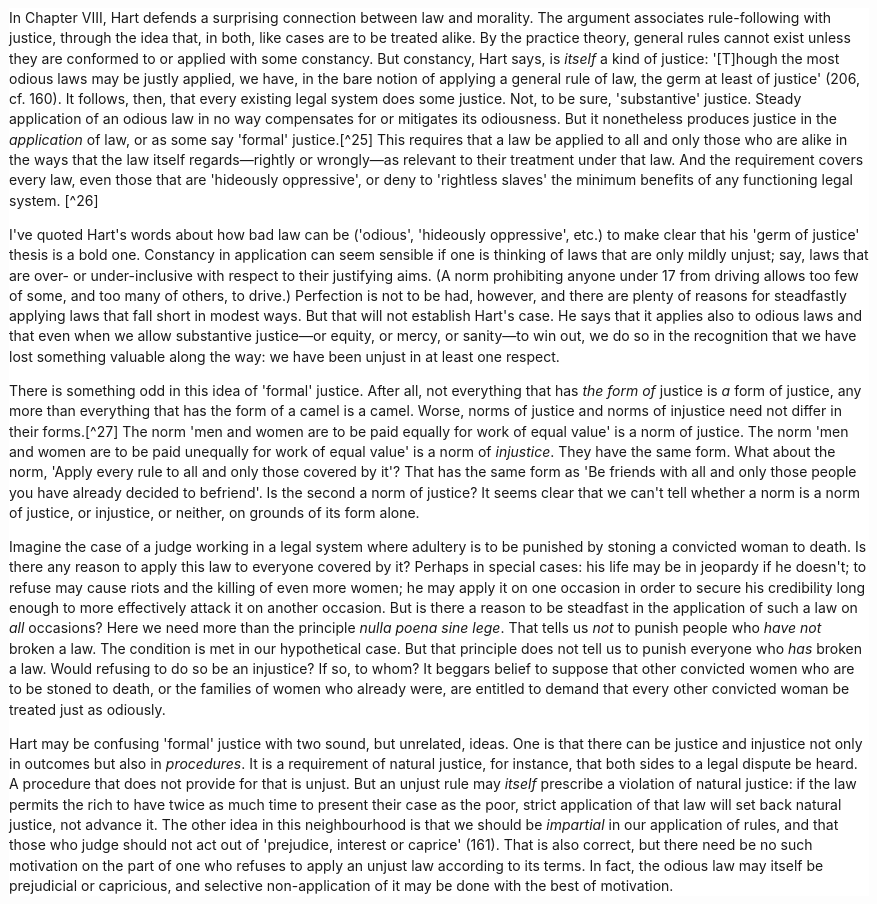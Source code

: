 In Chapter VIII, Hart defends a surprising connection between law and morality. The argument associates rule-following with justice, through the idea that, in both, like cases are to be treated alike. By the practice theory, general rules cannot exist unless they are conformed to or applied with some constancy. But constancy, Hart says, is *itself* a kind of justice: '[T]hough the most odious laws may be justly applied, we have, in the bare notion of applying a general rule of law, the germ at least of justice' (206, cf. 160). It follows, then, that every existing legal system does some justice. Not, to be sure, 'substantive' justice. Steady application of an odious law in no way compensates for or mitigates its odiousness. But it nonetheless produces justice in the *application* of law, or as some say 'formal' justice.[^25] This requires that a law be applied to all and only those who are alike in the ways that the law itself regards—rightly or wrongly—as relevant to their treatment under that law. And the requirement covers every law, even those that are 'hideously oppressive', or deny to 'rightless slaves' the minimum benefits of any functioning legal system. [^26]

I've quoted Hart's words about how bad law can be ('odious', 'hideously oppressive', etc.) to make clear that his 'germ of justice' thesis is a bold one. Constancy in application can seem sensible if one is thinking of laws that are only mildly unjust; say, laws that are over- or under-inclusive with respect to their justifying aims. (A norm prohibiting anyone under 17 from driving allows too few of some, and too many of others, to drive.) Perfection is not to be had, however, and there are plenty of reasons for steadfastly applying laws that fall short in modest ways. But that will not establish Hart's case. He says that it applies also to odious laws and that even when we allow substantive justice—or equity, or mercy, or sanity—to win out, we do so in the recognition that we have lost something valuable along the way: we have been unjust in at least one respect.

There is something odd in this idea of 'formal' justice. After all, not everything that has *the form of* justice is *a* form of justice, any more than everything that has the form of a camel is a camel. Worse, norms of justice and norms of injustice need not differ in their forms.[^27] The norm 'men and women are to be paid equally for work of equal value' is a norm of justice. The norm 'men and women are to be paid unequally for work of equal value' is a norm of *injustice*. They have the same form. What about the norm, 'Apply every rule to all and only those covered by it'? That has the same form as 'Be friends with all and only those people you have already decided to befriend'. Is the second a norm of justice? It seems clear that we can't tell whether a norm is a norm of justice, or injustice, or neither, on grounds of its form alone.

Imagine the case of a judge working in a legal system where adultery is to be punished by stoning a convicted woman to death. Is there any reason to apply this law to everyone covered by it? Perhaps in special cases: his life may be in jeopardy if he doesn't; to refuse may cause riots and the killing of even more women; he may apply it on one occasion in order to secure his credibility long enough to more effectively attack it on another occasion. But is there a reason to be steadfast in the application of such a law on *all* occasions? Here we need more than the principle *nulla poena sine lege*. That tells us *not* to punish people who *have not* broken a law. The condition is met in our hypothetical case. But that principle does not tell us to punish everyone who *has* broken a law. Would refusing to do so be an injustice? If so, to whom? It beggars belief to suppose that other convicted women who are to be stoned to death, or the families of women who already were, are entitled to demand that every other convicted woman be treated just as odiously.

Hart may be confusing 'formal' justice with two sound, but unrelated, ideas. One is that there can be justice and injustice not only in outcomes but also in *procedures*. It is a requirement of natural justice, for instance, that both sides to a legal dispute be heard. A procedure that does not provide for that is unjust. But an unjust rule may *itself* prescribe a violation of natural justice: if the law permits the rich to have twice as much time to present their case as the poor, strict application of that law will set back natural justice, not advance it. The other idea in this neighbourhood is that we should be *impartial* in our application of rules, and that those who judge should not act out of 'prejudice, interest or caprice' (161). That is also correct, but there need be no such motivation on the part of one who refuses to apply an unjust law according to its terms. In fact, the odious law may itself be prejudicial or capricious, and selective non-application of it may be done with the best of motivation.
